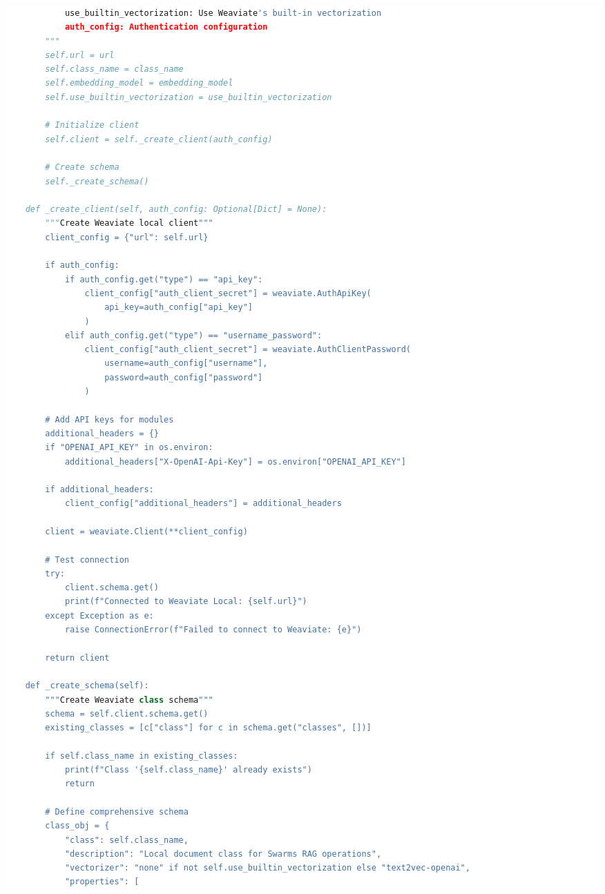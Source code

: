 ```python
            use_builtin_vectorization: Use Weaviate's built-in vectorization
            auth_config: Authentication configuration
        """
        self.url = url
        self.class_name = class_name
        self.embedding_model = embedding_model
        self.use_builtin_vectorization = use_builtin_vectorization
        
        # Initialize client
        self.client = self._create_client(auth_config)
        
        # Create schema
        self._create_schema()
        
    def _create_client(self, auth_config: Optional[Dict] = None):
        """Create Weaviate local client"""
        client_config = {"url": self.url}
        
        if auth_config:
            if auth_config.get("type") == "api_key":
                client_config["auth_client_secret"] = weaviate.AuthApiKey(
                    api_key=auth_config["api_key"]
                )
            elif auth_config.get("type") == "username_password":
                client_config["auth_client_secret"] = weaviate.AuthClientPassword(
                    username=auth_config["username"],
                    password=auth_config["password"]
                )
        
        # Add API keys for modules
        additional_headers = {}
        if "OPENAI_API_KEY" in os.environ:
            additional_headers["X-OpenAI-Api-Key"] = os.environ["OPENAI_API_KEY"]
        
        if additional_headers:
            client_config["additional_headers"] = additional_headers
        
        client = weaviate.Client(**client_config)
        
        # Test connection
        try:
            client.schema.get()
            print(f"Connected to Weaviate Local: {self.url}")
        except Exception as e:
            raise ConnectionError(f"Failed to connect to Weaviate: {e}")
        
        return client
    
    def _create_schema(self):
        """Create Weaviate class schema"""
        schema = self.client.schema.get()
        existing_classes = [c["class"] for c in schema.get("classes", [])]
        
        if self.class_name in existing_classes:
            print(f"Class '{self.class_name}' already exists")
            return
        
        # Define comprehensive schema
        class_obj = {
            "class": self.class_name,
            "description": "Local document class for Swarms RAG operations",
            "vectorizer": "none" if not self.use_builtin_vectorization else "text2vec-openai",
            "properties": [
```